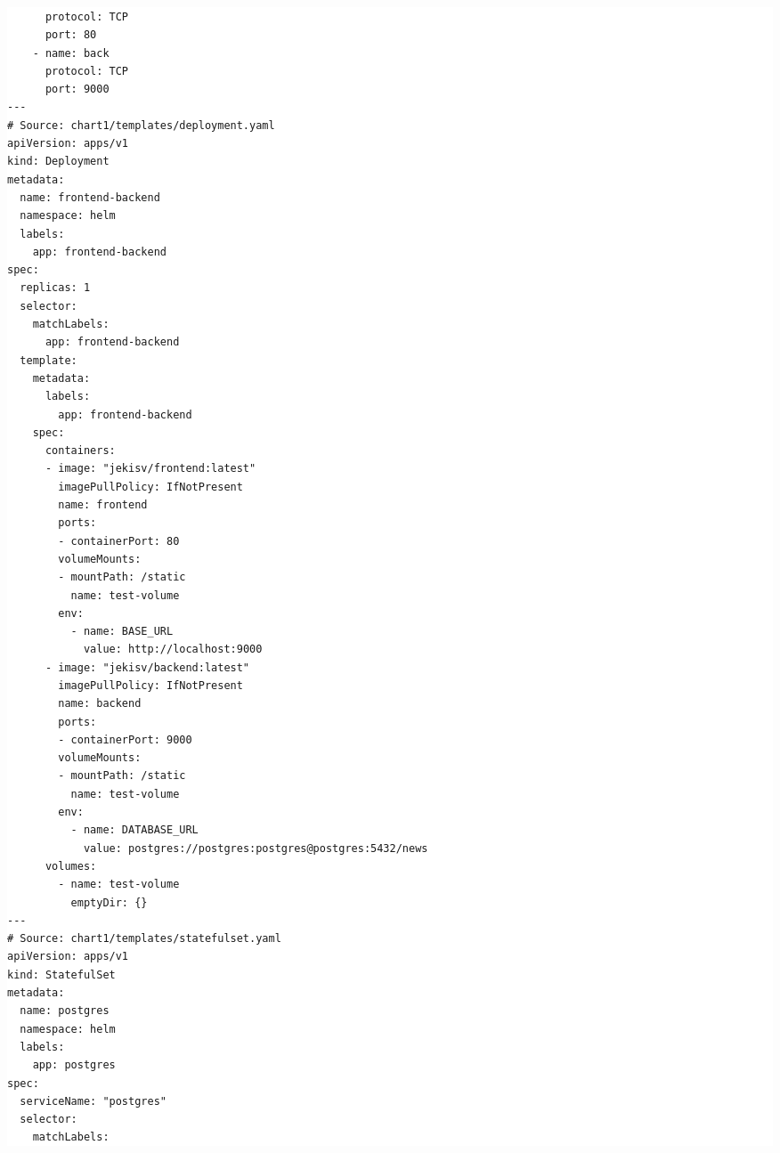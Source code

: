 ```commandline
      protocol: TCP
      port: 80
    - name: back
      protocol: TCP
      port: 9000
---
# Source: chart1/templates/deployment.yaml
apiVersion: apps/v1
kind: Deployment
metadata:
  name: frontend-backend
  namespace: helm
  labels:
    app: frontend-backend
spec:
  replicas: 1
  selector:
    matchLabels:
      app: frontend-backend
  template:
    metadata:
      labels:
        app: frontend-backend
    spec:
      containers:
      - image: "jekisv/frontend:latest"
        imagePullPolicy: IfNotPresent
        name: frontend
        ports:
        - containerPort: 80
        volumeMounts:
        - mountPath: /static
          name: test-volume
        env:
          - name: BASE_URL
            value: http://localhost:9000
      - image: "jekisv/backend:latest"
        imagePullPolicy: IfNotPresent
        name: backend
        ports:
        - containerPort: 9000
        volumeMounts:
        - mountPath: /static
          name: test-volume
        env:
          - name: DATABASE_URL
            value: postgres://postgres:postgres@postgres:5432/news
      volumes:
        - name: test-volume
          emptyDir: {}
---
# Source: chart1/templates/statefulset.yaml
apiVersion: apps/v1
kind: StatefulSet
metadata:
  name: postgres
  namespace: helm
  labels:
    app: postgres
spec:
  serviceName: "postgres"
  selector:
    matchLabels:
```